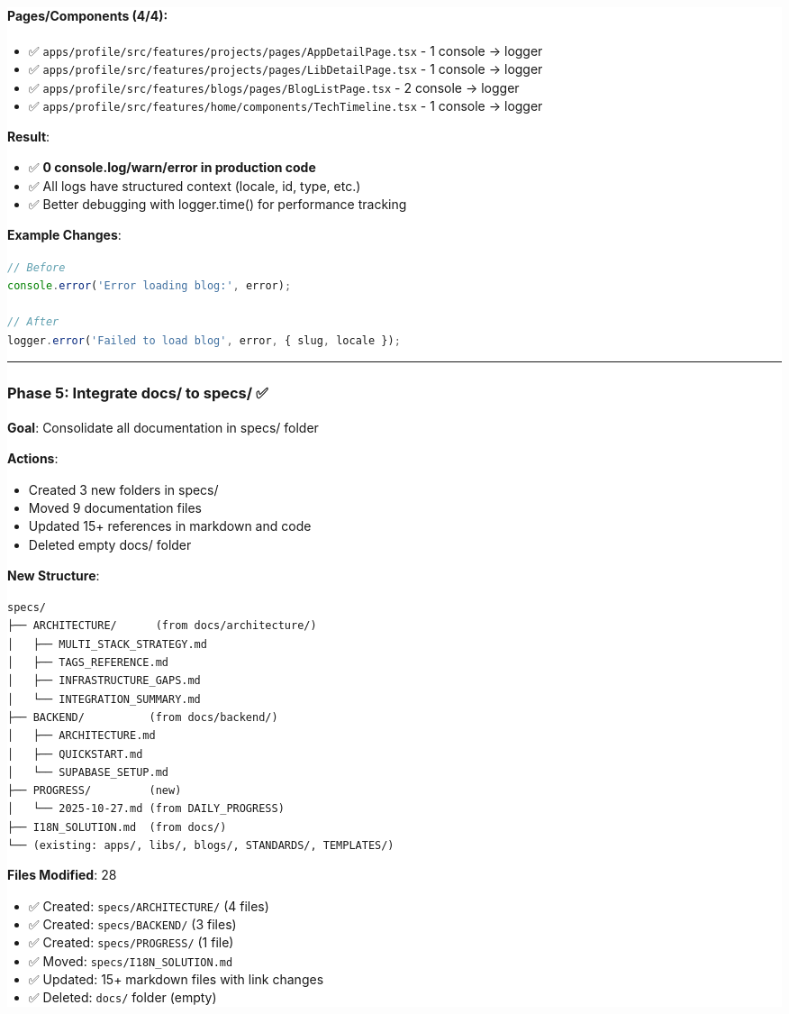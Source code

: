 #### Pages/Components (4/4):
- ✅ `apps/profile/src/features/projects/pages/AppDetailPage.tsx` - 1 console → logger
- ✅ `apps/profile/src/features/projects/pages/LibDetailPage.tsx` - 1 console → logger
- ✅ `apps/profile/src/features/blogs/pages/BlogListPage.tsx` - 2 console → logger
- ✅ `apps/profile/src/features/home/components/TechTimeline.tsx` - 1 console → logger

**Result**: 
- ✅ **0 console.log/warn/error in production code**
- ✅ All logs have structured context (locale, id, type, etc.)
- ✅ Better debugging with logger.time() for performance tracking

**Example Changes**:
```typescript
// Before
console.error('Error loading blog:', error);

// After
logger.error('Failed to load blog', error, { slug, locale });
```

---

### Phase 5: Integrate docs/ to specs/ ✅

**Goal**: Consolidate all documentation in specs/ folder

**Actions**:
- Created 3 new folders in specs/
- Moved 9 documentation files
- Updated 15+ references in markdown and code
- Deleted empty docs/ folder

**New Structure**:
```
specs/
├── ARCHITECTURE/      (from docs/architecture/)
│   ├── MULTI_STACK_STRATEGY.md
│   ├── TAGS_REFERENCE.md
│   ├── INFRASTRUCTURE_GAPS.md
│   └── INTEGRATION_SUMMARY.md
├── BACKEND/          (from docs/backend/)
│   ├── ARCHITECTURE.md
│   ├── QUICKSTART.md
│   └── SUPABASE_SETUP.md
├── PROGRESS/         (new)
│   └── 2025-10-27.md (from DAILY_PROGRESS)
├── I18N_SOLUTION.md  (from docs/)
└── (existing: apps/, libs/, blogs/, STANDARDS/, TEMPLATES/)
```

**Files Modified**: 28
- ✅ Created: `specs/ARCHITECTURE/` (4 files)
- ✅ Created: `specs/BACKEND/` (3 files)
- ✅ Created: `specs/PROGRESS/` (1 file)
- ✅ Moved: `specs/I18N_SOLUTION.md`
- ✅ Updated: 15+ markdown files with link changes
- ✅ Deleted: `docs/` folder (empty)
